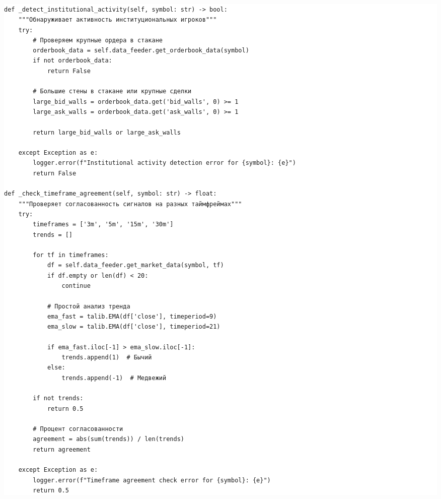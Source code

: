     
    def _detect_institutional_activity(self, symbol: str) -> bool:
        """Обнаруживает активность институциональных игроков"""
        try:
            # Проверяем крупные ордера в стакане
            orderbook_data = self.data_feeder.get_orderbook_data(symbol)
            if not orderbook_data:
                return False
                
            # Большие стены в стакане или крупные сделки
            large_bid_walls = orderbook_data.get('bid_walls', 0) >= 1
            large_ask_walls = orderbook_data.get('ask_walls', 0) >= 1
            
            return large_bid_walls or large_ask_walls
            
        except Exception as e:
            logger.error(f"Institutional activity detection error for {symbol}: {e}")
            return False
    
    def _check_timeframe_agreement(self, symbol: str) -> float:
        """Проверяет согласованность сигналов на разных таймфреймах"""
        try:
            timeframes = ['3m', '5m', '15m', '30m']
            trends = []
            
            for tf in timeframes:
                df = self.data_feeder.get_market_data(symbol, tf)
                if df.empty or len(df) < 20:
                    continue
                    
                # Простой анализ тренда
                ema_fast = talib.EMA(df['close'], timeperiod=9)
                ema_slow = talib.EMA(df['close'], timeperiod=21)
                
                if ema_fast.iloc[-1] > ema_slow.iloc[-1]:
                    trends.append(1)  # Бычий
                else:
                    trends.append(-1)  # Медвежий
            
            if not trends:
                return 0.5
                
            # Процент согласованности
            agreement = abs(sum(trends)) / len(trends)
            return agreement
            
        except Exception as e:
            logger.error(f"Timeframe agreement check error for {symbol}: {e}")
            return 0.5
    